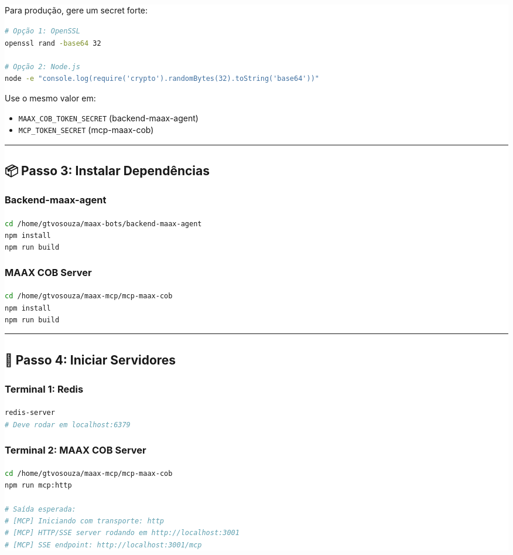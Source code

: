 Para produção, gere um secret forte:

```bash
# Opção 1: OpenSSL
openssl rand -base64 32

# Opção 2: Node.js
node -e "console.log(require('crypto').randomBytes(32).toString('base64'))"
```

Use o mesmo valor em:
- `MAAX_COB_TOKEN_SECRET` (backend-maax-agent)
- `MCP_TOKEN_SECRET` (mcp-maax-cob)

---

## 📦 Passo 3: Instalar Dependências

### Backend-maax-agent

```bash
cd /home/gtvosouza/maax-bots/backend-maax-agent
npm install
npm run build
```

### MAAX COB Server

```bash
cd /home/gtvosouza/maax-mcp/mcp-maax-cob
npm install
npm run build
```

---

## 🏃 Passo 4: Iniciar Servidores

### Terminal 1: Redis

```bash
redis-server
# Deve rodar em localhost:6379
```

### Terminal 2: MAAX COB Server

```bash
cd /home/gtvosouza/maax-mcp/mcp-maax-cob
npm run mcp:http

# Saída esperada:
# [MCP] Iniciando com transporte: http
# [MCP] HTTP/SSE server rodando em http://localhost:3001
# [MCP] SSE endpoint: http://localhost:3001/mcp
```

